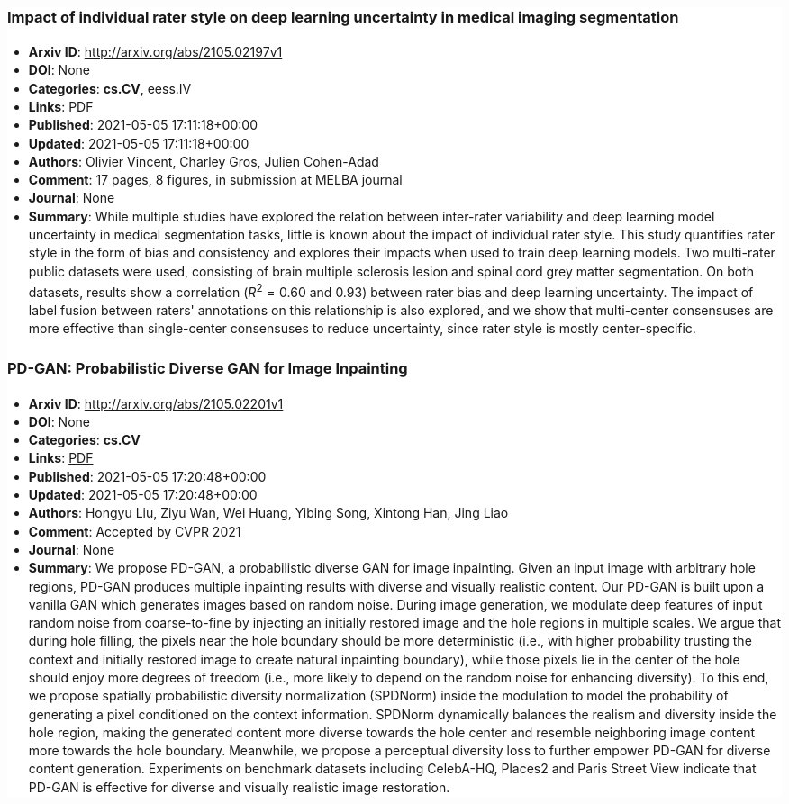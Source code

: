 

### Impact of individual rater style on deep learning uncertainty in medical imaging segmentation
- **Arxiv ID**: http://arxiv.org/abs/2105.02197v1
- **DOI**: None
- **Categories**: **cs.CV**, eess.IV
- **Links**: [PDF](http://arxiv.org/pdf/2105.02197v1)
- **Published**: 2021-05-05 17:11:18+00:00
- **Updated**: 2021-05-05 17:11:18+00:00
- **Authors**: Olivier Vincent, Charley Gros, Julien Cohen-Adad
- **Comment**: 17 pages, 8 figures, in submission at MELBA journal
- **Journal**: None
- **Summary**: While multiple studies have explored the relation between inter-rater variability and deep learning model uncertainty in medical segmentation tasks, little is known about the impact of individual rater style. This study quantifies rater style in the form of bias and consistency and explores their impacts when used to train deep learning models. Two multi-rater public datasets were used, consisting of brain multiple sclerosis lesion and spinal cord grey matter segmentation. On both datasets, results show a correlation ($R^2 = 0.60$ and $0.93$) between rater bias and deep learning uncertainty. The impact of label fusion between raters' annotations on this relationship is also explored, and we show that multi-center consensuses are more effective than single-center consensuses to reduce uncertainty, since rater style is mostly center-specific.



### PD-GAN: Probabilistic Diverse GAN for Image Inpainting
- **Arxiv ID**: http://arxiv.org/abs/2105.02201v1
- **DOI**: None
- **Categories**: **cs.CV**
- **Links**: [PDF](http://arxiv.org/pdf/2105.02201v1)
- **Published**: 2021-05-05 17:20:48+00:00
- **Updated**: 2021-05-05 17:20:48+00:00
- **Authors**: Hongyu Liu, Ziyu Wan, Wei Huang, Yibing Song, Xintong Han, Jing Liao
- **Comment**: Accepted by CVPR 2021
- **Journal**: None
- **Summary**: We propose PD-GAN, a probabilistic diverse GAN for image inpainting. Given an input image with arbitrary hole regions, PD-GAN produces multiple inpainting results with diverse and visually realistic content. Our PD-GAN is built upon a vanilla GAN which generates images based on random noise. During image generation, we modulate deep features of input random noise from coarse-to-fine by injecting an initially restored image and the hole regions in multiple scales. We argue that during hole filling, the pixels near the hole boundary should be more deterministic (i.e., with higher probability trusting the context and initially restored image to create natural inpainting boundary), while those pixels lie in the center of the hole should enjoy more degrees of freedom (i.e., more likely to depend on the random noise for enhancing diversity). To this end, we propose spatially probabilistic diversity normalization (SPDNorm) inside the modulation to model the probability of generating a pixel conditioned on the context information. SPDNorm dynamically balances the realism and diversity inside the hole region, making the generated content more diverse towards the hole center and resemble neighboring image content more towards the hole boundary. Meanwhile, we propose a perceptual diversity loss to further empower PD-GAN for diverse content generation. Experiments on benchmark datasets including CelebA-HQ, Places2 and Paris Street View indicate that PD-GAN is effective for diverse and visually realistic image restoration.

